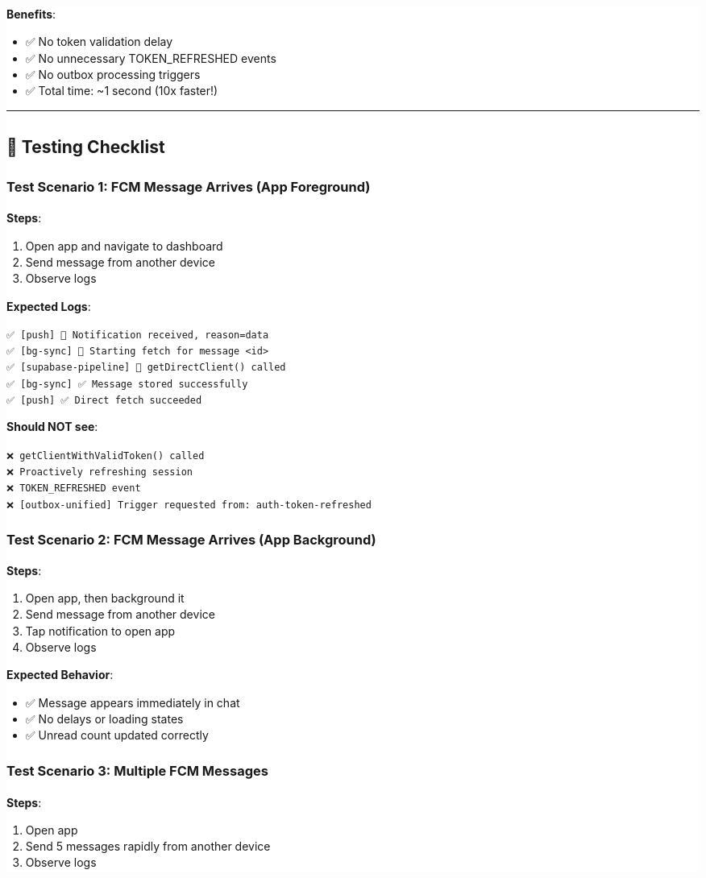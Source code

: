 **Benefits**:
- ✅ No token validation delay
- ✅ No unnecessary TOKEN_REFRESHED events
- ✅ No outbox processing triggers
- ✅ Total time: ~1 second (10x faster!)

---

## 🧪 Testing Checklist

### Test Scenario 1: FCM Message Arrives (App Foreground)

**Steps**:
1. Open app and navigate to dashboard
2. Send message from another device
3. Observe logs

**Expected Logs**:
```
✅ [push] 🔔 Notification received, reason=data
✅ [bg-sync] 🚀 Starting fetch for message <id>
✅ [supabase-pipeline] 🔑 getDirectClient() called
✅ [bg-sync] ✅ Message stored successfully
✅ [push] ✅ Direct fetch succeeded
```

**Should NOT see**:
```
❌ getClientWithValidToken() called
❌ Proactively refreshing session
❌ TOKEN_REFRESHED event
❌ [outbox-unified] Trigger requested from: auth-token-refreshed
```

### Test Scenario 2: FCM Message Arrives (App Background)

**Steps**:
1. Open app, then background it
2. Send message from another device
3. Tap notification to open app
4. Observe logs

**Expected Behavior**:
- ✅ Message appears immediately in chat
- ✅ No delays or loading states
- ✅ Unread count updated correctly

### Test Scenario 3: Multiple FCM Messages

**Steps**:
1. Open app
2. Send 5 messages rapidly from another device
3. Observe logs
